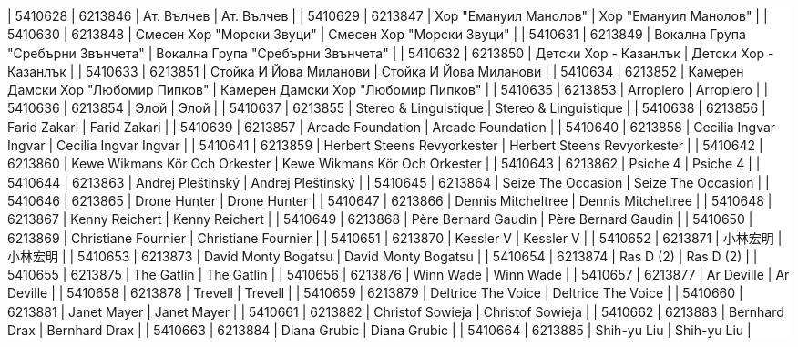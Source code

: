 | 5410628 | 6213846 | Ат. Вълчев | Ат. Вълчев |
| 5410629 | 6213847 | Хор "Емануил Манолов" | Хор "Емануил Манолов" |
| 5410630 | 6213848 | Смесен Хор "Морски Звуци" | Смесен Хор "Морски Звуци" |
| 5410631 | 6213849 | Вокална Група "Сребърни Звънчета" | Вокална Група "Сребърни Звънчета" |
| 5410632 | 6213850 | Детски Хор - Казанлък | Детски Хор - Казанлък |
| 5410633 | 6213851 | Стойка И Йова Миланови | Стойка И Йова Миланови |
| 5410634 | 6213852 | Камерен Дамски Хор "Любомир Пипков" | Камерен Дамски Хор "Любомир Пипков" |
| 5410635 | 6213853 | Arropiero | Arropiero |
| 5410636 | 6213854 | Элой | Элой |
| 5410637 | 6213855 | Stereo & Linguistique | Stereo & Linguistique |
| 5410638 | 6213856 | Farid Zakari | Farid Zakari |
| 5410639 | 6213857 | Arcade Foundation | Arcade Foundation |
| 5410640 | 6213858 | Cecilia Ingvar Ingvar | Cecilia Ingvar Ingvar |
| 5410641 | 6213859 | Herbert Steens Revyorkester | Herbert Steens Revyorkester |
| 5410642 | 6213860 | Kewe Wikmans Kör Och Orkester | Kewe Wikmans Kör Och Orkester |
| 5410643 | 6213862 | Psiche 4 | Psiche 4 |
| 5410644 | 6213863 | Andrej Pleštinský | Andrej Pleštinský |
| 5410645 | 6213864 | Seize The  Occasion | Seize The  Occasion |
| 5410646 | 6213865 | Drone Hunter | Drone Hunter |
| 5410647 | 6213866 | Dennis Mitcheltree | Dennis Mitcheltree |
| 5410648 | 6213867 | Kenny Reichert | Kenny Reichert |
| 5410649 | 6213868 | Père Bernard Gaudin | Père Bernard Gaudin |
| 5410650 | 6213869 | Christiane Fournier | Christiane Fournier |
| 5410651 | 6213870 | Kessler V | Kessler V |
| 5410652 | 6213871 | 小林宏明 | 小林宏明 |
| 5410653 | 6213873 | David Monty Bogatsu | David Monty Bogatsu |
| 5410654 | 6213874 | Ras D (2) | Ras D (2) |
| 5410655 | 6213875 | The Gatlin | The Gatlin |
| 5410656 | 6213876 | Winn Wade | Winn Wade |
| 5410657 | 6213877 | Ar Deville | Ar Deville |
| 5410658 | 6213878 | Trevell | Trevell |
| 5410659 | 6213879 | Deltrice The Voice | Deltrice The Voice |
| 5410660 | 6213881 | Janet Mayer | Janet Mayer |
| 5410661 | 6213882 | Christof Sowieja | Christof Sowieja |
| 5410662 | 6213883 | Bernhard Drax | Bernhard Drax |
| 5410663 | 6213884 | Diana Grubic | Diana Grubic |
| 5410664 | 6213885 | Shih-yu Liu | Shih-yu Liu |